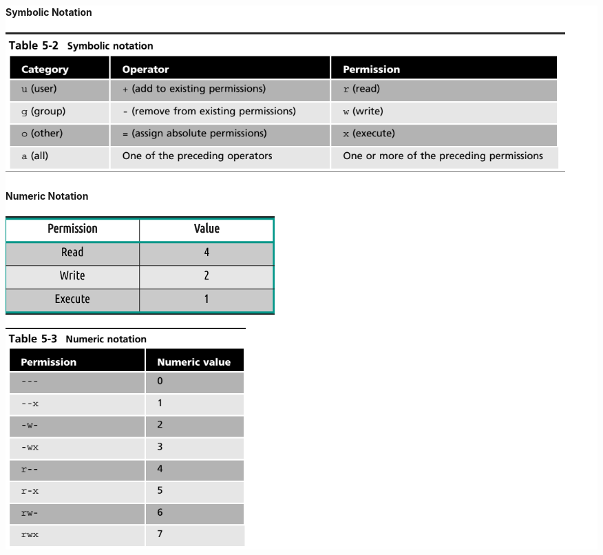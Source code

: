   #### Symbolic Notation
  ![symno](Notesimg/symno.png)
  
  #### Numeric Notation 
  ![nunod1](Notesimg/numnod1.png)

  ![numnod2](Notesimg/numnod2.png)


  